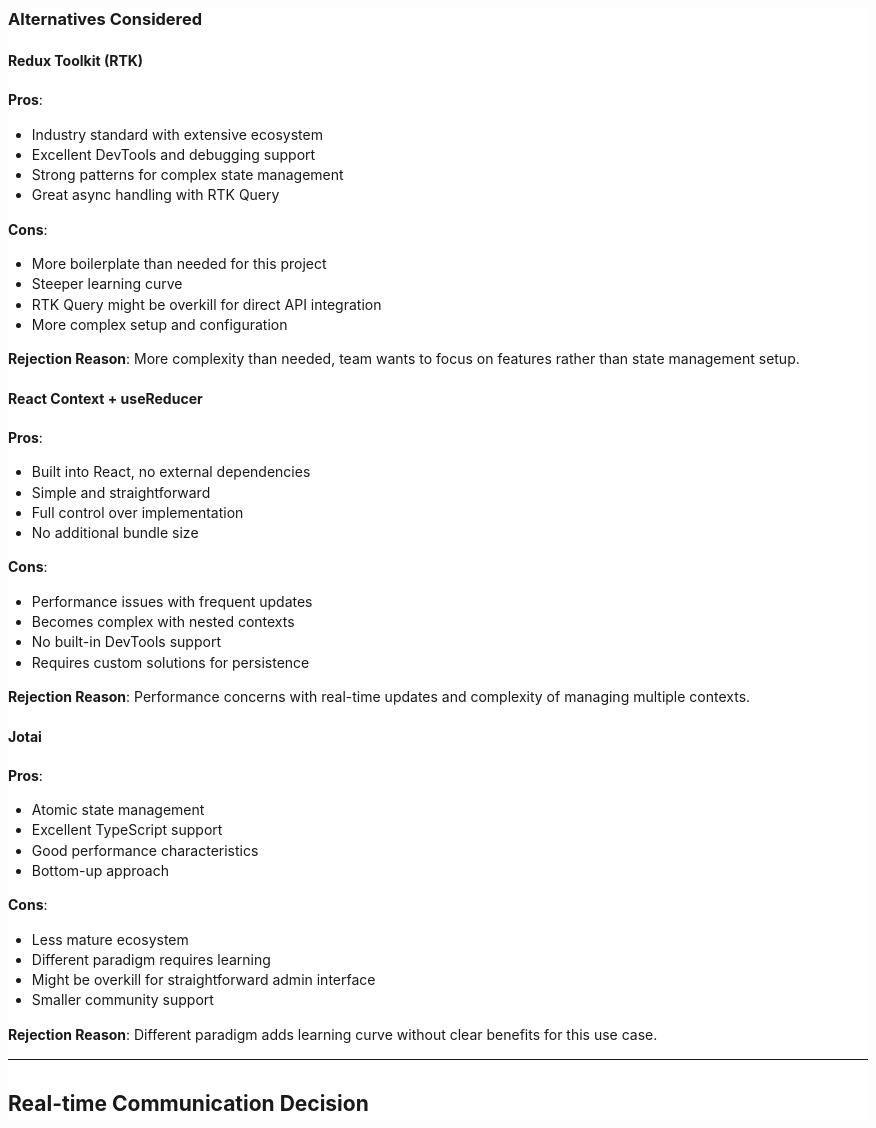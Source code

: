 ### Alternatives Considered

#### Redux Toolkit (RTK)
**Pros**:
- Industry standard with extensive ecosystem
- Excellent DevTools and debugging support
- Strong patterns for complex state management
- Great async handling with RTK Query

**Cons**:
- More boilerplate than needed for this project
- Steeper learning curve
- RTK Query might be overkill for direct API integration
- More complex setup and configuration

**Rejection Reason**: More complexity than needed, team wants to focus on features rather than state management setup.

#### React Context + useReducer
**Pros**:
- Built into React, no external dependencies
- Simple and straightforward
- Full control over implementation
- No additional bundle size

**Cons**:
- Performance issues with frequent updates
- Becomes complex with nested contexts
- No built-in DevTools support
- Requires custom solutions for persistence

**Rejection Reason**: Performance concerns with real-time updates and complexity of managing multiple contexts.

#### Jotai
**Pros**:
- Atomic state management
- Excellent TypeScript support
- Good performance characteristics
- Bottom-up approach

**Cons**:
- Less mature ecosystem
- Different paradigm requires learning
- Might be overkill for straightforward admin interface
- Smaller community support

**Rejection Reason**: Different paradigm adds learning curve without clear benefits for this use case.

---

## Real-time Communication Decision
